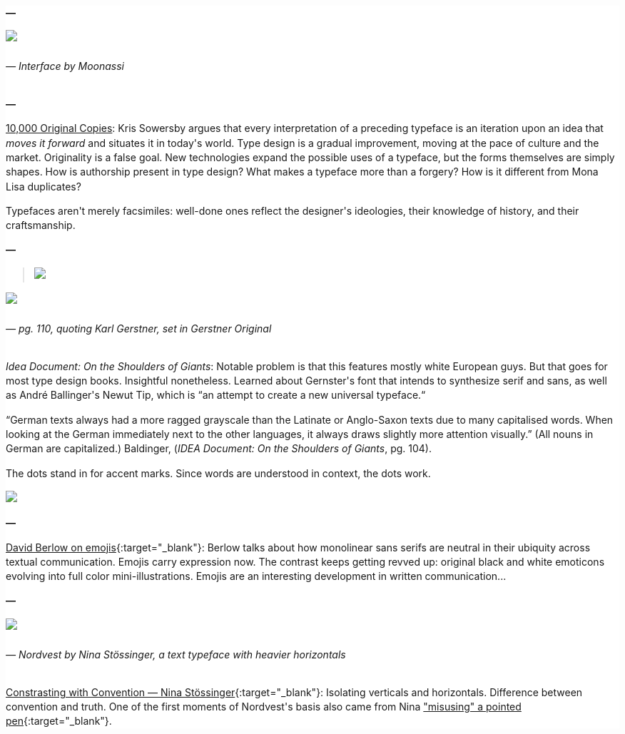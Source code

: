 **—**

![](../../images/log/1/moon.jpg)
###### — Interface by Moonassi

**—**

[10,000 Original Copies](https://klim.co.nz/blog/10000-original-copies/): Kris Sowersby argues that every interpretation of a preceding typeface is an iteration upon an idea that *moves it forward* and situates it in today's world. Type design is a gradual improvement, moving at the pace of culture and the market. Originality is a false goal. New technologies expand the possible uses of a typeface, but the forms themselves are simply shapes. How is authorship present in type design? What makes a typeface more than a forgery? How is it different from Mona Lisa duplicates?

Typefaces aren't merely facsimiles: well-done ones reflect the designer's ideologies, their knowledge of history, and their craftsmanship.

**—**

> ![](../../images/log/1/idea.jpg)

![](../../images/log/1/gerst01.jpg)
###### — pg. 110, quoting Karl Gerstner, set in Gerstner Original

*Idea Document: On the Shoulders of Giants*: Notable problem is that this features mostly white European guys. But that goes for most type design books. Insightful nonetheless. Learned about Gernster's font that intends to synthesize serif and sans, as well as André Ballinger's Newut Tip, which is “an attempt to create a new universal typeface.“

“German texts always had a more ragged grayscale than the Latinate or Anglo-Saxon texts due to many capitalised words. When looking at the German immediately next to the other languages, it always draws slightly more attention visually.” (All nouns in German are capitalized.)
Baldinger, (*IDEA Document: On the Shoulders of Giants*, pg. 104).

The dots stand in for accent marks. Since words are understood in context, the dots work.

![](../../images/log/1/ab.jpg)

**—**

[David Berlow on emojis](https://www.youtube.com/watch?v=25exf6OowfU&feature=youtu.be&t=2m24s){:target="_blank"}: Berlow talks about how monolinear sans serifs are neutral in their ubiquity across textual communication. Emojis carry expression now. The contrast keeps getting revved up: original black and white emoticons evolving into full color mini-illustrations. Emojis are an interesting development in written communication...

**—**

![](../../images/log/1/ns.svg)
###### — Nordvest by Nina Stössinger, a text typeface with heavier horizontals

[Constrasting with Convention — Nina Stössinger](https://www.youtube.com/watch?v=5GMm_V7-njo&feature=youtu.be&t=9m21s){:target="_blank"}: Isolating verticals and horizontals. Difference between convention and truth. One of the first moments of Nordvest's basis also came from Nina ["misusing" a pointed pen](https://youtu.be/VCQ7hb7zM1o){:target="_blank"}.
